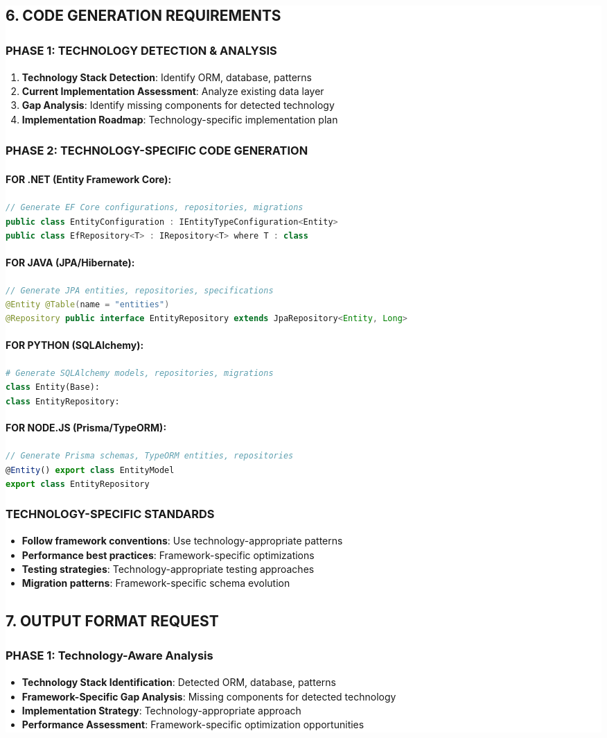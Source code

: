 ## 6. CODE GENERATION REQUIREMENTS

### PHASE 1: TECHNOLOGY DETECTION & ANALYSIS
1. **Technology Stack Detection**: Identify ORM, database, patterns
2. **Current Implementation Assessment**: Analyze existing data layer
3. **Gap Analysis**: Identify missing components for detected technology
4. **Implementation Roadmap**: Technology-specific implementation plan

### PHASE 2: TECHNOLOGY-SPECIFIC CODE GENERATION

#### FOR .NET (Entity Framework Core):
```csharp
// Generate EF Core configurations, repositories, migrations
public class EntityConfiguration : IEntityTypeConfiguration<Entity>
public class EfRepository<T> : IRepository<T> where T : class
```

#### FOR JAVA (JPA/Hibernate):
```java
// Generate JPA entities, repositories, specifications
@Entity @Table(name = "entities")
@Repository public interface EntityRepository extends JpaRepository<Entity, Long>
```

#### FOR PYTHON (SQLAlchemy):
```python
# Generate SQLAlchemy models, repositories, migrations
class Entity(Base):
class EntityRepository:
```

#### FOR NODE.JS (Prisma/TypeORM):
```typescript
// Generate Prisma schemas, TypeORM entities, repositories
@Entity() export class EntityModel
export class EntityRepository
```

### TECHNOLOGY-SPECIFIC STANDARDS
- **Follow framework conventions**: Use technology-appropriate patterns
- **Performance best practices**: Framework-specific optimizations
- **Testing strategies**: Technology-appropriate testing approaches
- **Migration patterns**: Framework-specific schema evolution

## 7. OUTPUT FORMAT REQUEST

### PHASE 1: Technology-Aware Analysis
- **Technology Stack Identification**: Detected ORM, database, patterns
- **Framework-Specific Gap Analysis**: Missing components for detected technology  
- **Implementation Strategy**: Technology-appropriate approach
- **Performance Assessment**: Framework-specific optimization opportunities

